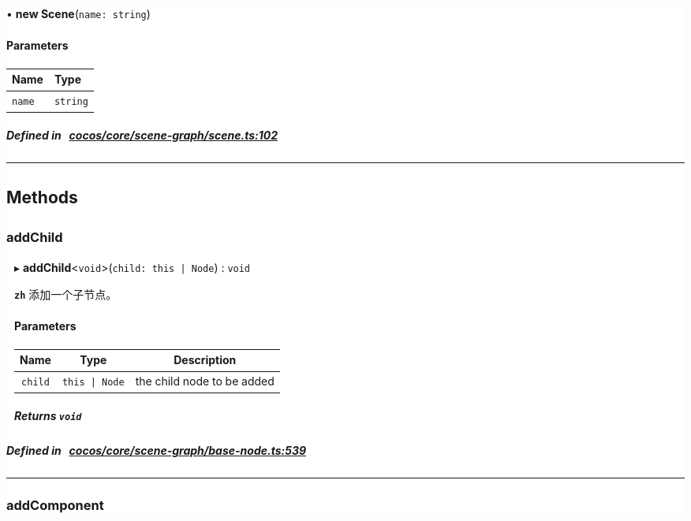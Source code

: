 • **new Scene**(`name: string`)

#### Parameters
| Name | Type |
| :------ | :------ |
| `name` | `string` |





</div>

##### Defined in &nbsp;   [cocos/core/scene-graph/scene.ts:102](https://github.com/cocos-creator/engine/blob/c7bf6b8a9/cocos/core/scene-graph/scene.ts#L102)&nbsp;


---


## Methods

### addChild
<div style="margin-left: 10px;">

▸   **addChild**<`void`\>(`child: this | Node`) : `void`




**`zh`** 添加一个子节点。








#### Parameters

| Name | Type | Description |
| :------: | :------: | :------: |
| `child` | `this \| Node` | the child node to be added  |



##### Returns `void`




</div>

##### Defined in &nbsp;   [cocos/core/scene-graph/base-node.ts:539](https://github.com/cocos-creator/engine/blob/c7bf6b8a9/cocos/core/scene-graph/base-node.ts#L539)&nbsp;
___
### addComponent
<div style="margin-left: 10px;">
